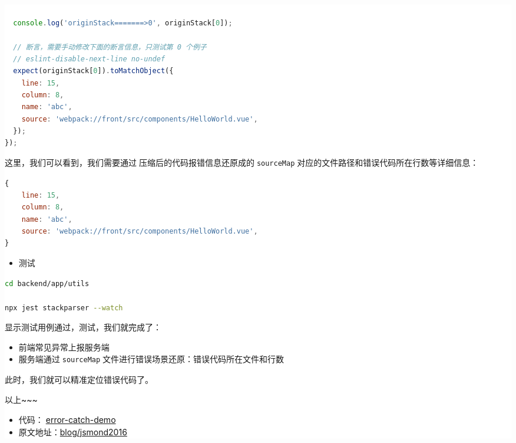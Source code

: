 ```js

  console.log('originStack=======>0', originStack[0]);

  // 断言，需要手动修改下面的断言信息，只测试第 0 个例子
  // eslint-disable-next-line no-undef
  expect(originStack[0]).toMatchObject({
    line: 15,
    column: 8,
    name: 'abc',
    source: 'webpack://front/src/components/HelloWorld.vue',
  });
});
```

这里，我们可以看到，我们需要通过 压缩后的代码报错信息还原成的 `sourceMap` 对应的文件路径和错误代码所在行数等详细信息：

```js
{
    line: 15,
    column: 8,
    name: 'abc',
    source: 'webpack://front/src/components/HelloWorld.vue',
}
```

- 测试

```bash
cd backend/app/utils

npx jest stackparser --watch
```

显示测试用例通过，测试，我们就完成了：

- 前端常见异常上报服务端
- 服务端通过 `sourceMap` 文件进行错误场景还原：错误代码所在文件和行数

此时，我们就可以精准定位错误代码了。

以上~~~

- 代码： [error-catch-demo](https://link.juejin.cn?target=https%3A%2F%2Fgithub.com%2FJsmond2016%2Ferr-catch-demo)
- 原文地址：[blog/jsmond2016](https://link.juejin.cn?target=https%3A%2F%2Fgithub.com%2FJsmond2016%2Fblog%2Fissues%2F3)